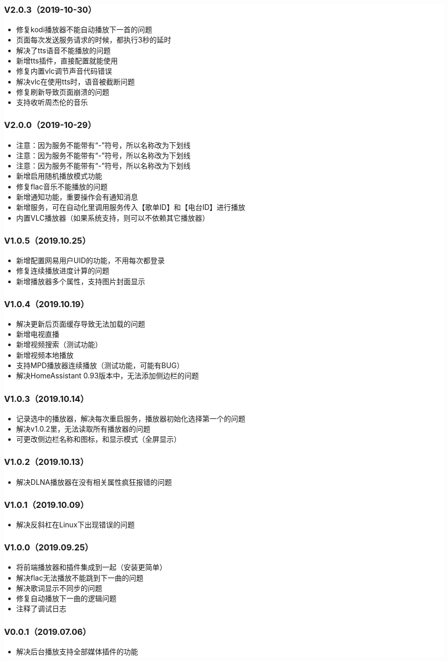 ### V2.0.3（2019-10-30）
- 修复kodi播放器不能自动播放下一首的问题
- 页面每次发送服务请求的时候，都执行3秒的延时
- 解决了tts语音不能播放的问题
- 新增tts插件，直接配置就能使用
- 修复内置vlc调节声音代码错误
- 解决vlc在使用tts时，语音被截断问题
- 修复刷新导致页面崩溃的问题
- 支持收听周杰伦的音乐

### V2.0.0（2019-10-29）
- 注意：因为服务不能带有“-”符号，所以名称改为下划线
- 注意：因为服务不能带有“-”符号，所以名称改为下划线
- 注意：因为服务不能带有“-”符号，所以名称改为下划线
- 新增启用随机播放模式功能
- 修复flac音乐不能播放的问题
- 新增通知功能，重要操作会有通知消息
- 新增服务，可在自动化里调用服务传入【歌单ID】和【电台ID】进行播放
- 内置VLC播放器（如果系统支持，则可以不依赖其它播放器）

### V1.0.5（2019.10.25）
- 新增配置网易用户UID的功能，不用每次都登录
- 修复连续播放进度计算的问题
- 新增播放器多个属性，支持图片封面显示

### V1.0.4（2019.10.19）
- 解决更新后页面缓存导致无法加载的问题
- 新增电视直播
- 新增视频搜索（测试功能）
- 新增视频本地播放
- 支持MPD播放器连续播放（测试功能，可能有BUG）
- 解决HomeAssistant 0.93版本中，无法添加侧边栏的问题

### V1.0.3（2019.10.14）
- 记录选中的播放器，解决每次重启服务，播放器初始化选择第一个的问题
- 解决v1.0.2里，无法读取所有播放器的问题
- 可更改侧边栏名称和图标，和显示模式（全屏显示）

### V1.0.2（2019.10.13）
- 解决DLNA播放器在没有相关属性疯狂报错的问题

### V1.0.1（2019.10.09）
- 解决反斜杠在Linux下出现错误的问题

### V1.0.0（2019.09.25）
- 将前端播放器和插件集成到一起（安装更简单）
- 解决flac无法播放不能跳到下一曲的问题
- 解决歌词显示不同步的问题
- 修复自动播放下一曲的逻辑问题
- 注释了调试日志

### V0.0.1（2019.07.06）
- 解决后台播放支持全部媒体插件的功能

